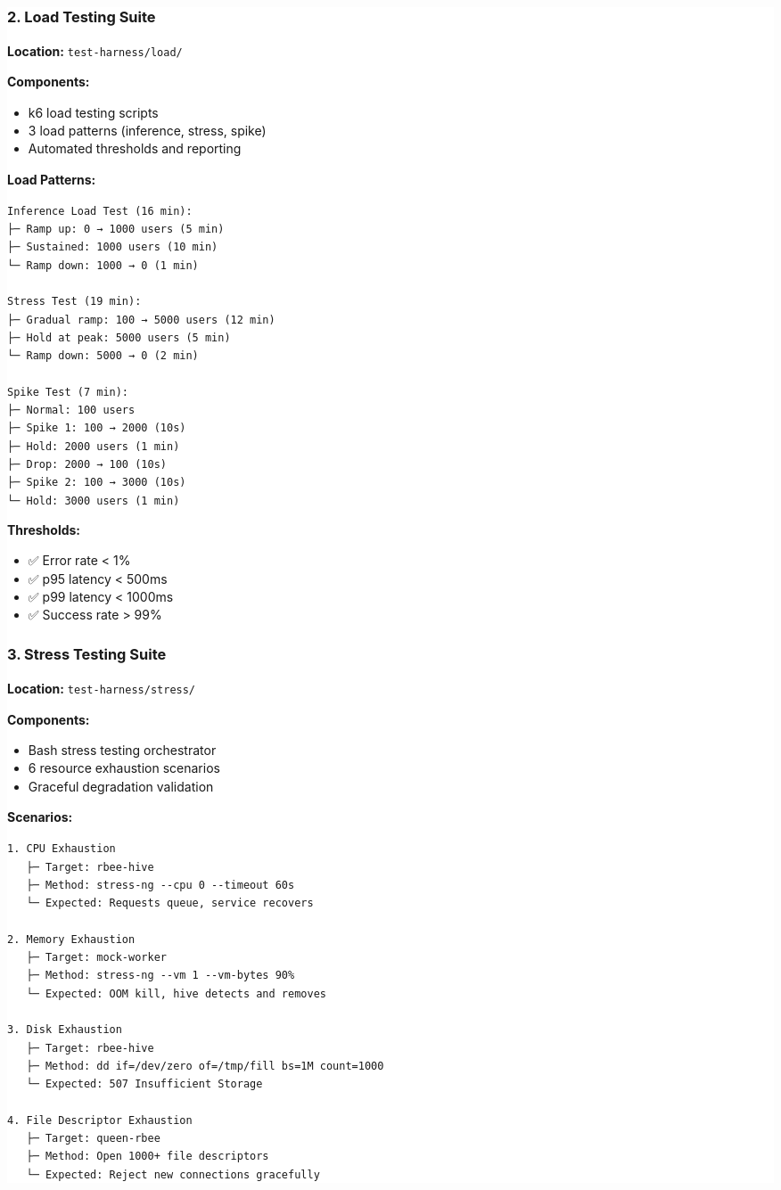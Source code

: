 ### 2. Load Testing Suite

**Location:** `test-harness/load/`

**Components:**
- k6 load testing scripts
- 3 load patterns (inference, stress, spike)
- Automated thresholds and reporting

**Load Patterns:**
```
Inference Load Test (16 min):
├─ Ramp up: 0 → 1000 users (5 min)
├─ Sustained: 1000 users (10 min)
└─ Ramp down: 1000 → 0 (1 min)

Stress Test (19 min):
├─ Gradual ramp: 100 → 5000 users (12 min)
├─ Hold at peak: 5000 users (5 min)
└─ Ramp down: 5000 → 0 (2 min)

Spike Test (7 min):
├─ Normal: 100 users
├─ Spike 1: 100 → 2000 (10s)
├─ Hold: 2000 users (1 min)
├─ Drop: 2000 → 100 (10s)
├─ Spike 2: 100 → 3000 (10s)
└─ Hold: 3000 users (1 min)
```

**Thresholds:**
- ✅ Error rate < 1%
- ✅ p95 latency < 500ms
- ✅ p99 latency < 1000ms
- ✅ Success rate > 99%

### 3. Stress Testing Suite

**Location:** `test-harness/stress/`

**Components:**
- Bash stress testing orchestrator
- 6 resource exhaustion scenarios
- Graceful degradation validation

**Scenarios:**
```
1. CPU Exhaustion
   ├─ Target: rbee-hive
   ├─ Method: stress-ng --cpu 0 --timeout 60s
   └─ Expected: Requests queue, service recovers

2. Memory Exhaustion
   ├─ Target: mock-worker
   ├─ Method: stress-ng --vm 1 --vm-bytes 90%
   └─ Expected: OOM kill, hive detects and removes

3. Disk Exhaustion
   ├─ Target: rbee-hive
   ├─ Method: dd if=/dev/zero of=/tmp/fill bs=1M count=1000
   └─ Expected: 507 Insufficient Storage

4. File Descriptor Exhaustion
   ├─ Target: queen-rbee
   ├─ Method: Open 1000+ file descriptors
   └─ Expected: Reject new connections gracefully
```